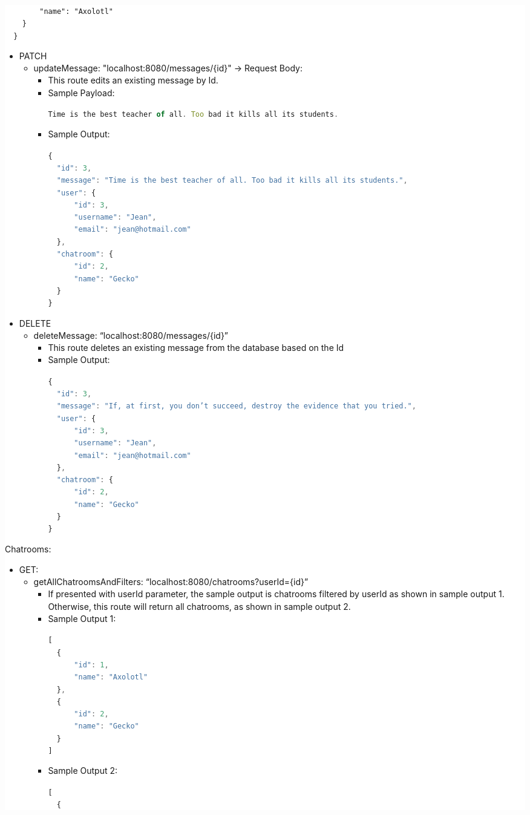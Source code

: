             "name": "Axolotl"
        }
      }
- PATCH
  - updateMessage: "localhost:8080/messages/{id}" -> Request Body:
    - This route edits an existing message by Id.
    - Sample Payload:
      ```javascript
      Time is the best teacher of all. Too bad it kills all its students.
    - Sample Output:
      ```javascript
      {
        "id": 3,
        "message": "Time is the best teacher of all. Too bad it kills all its students.",
        "user": {
            "id": 3,
            "username": "Jean",
            "email": "jean@hotmail.com"
        },
        "chatroom": {
            "id": 2,
            "name": "Gecko"
        }
      }        
- DELETE
  - deleteMessage: “localhost:8080/messages/{id}”
    - This route deletes an existing message from the database based on the Id
    - Sample Output:
      ```javascript
      {
        "id": 3,
        "message": "If, at first, you don’t succeed, destroy the evidence that you tried.",
        "user": {
            "id": 3,
            "username": "Jean",
            "email": "jean@hotmail.com"
        },
        "chatroom": {
            "id": 2,
            "name": "Gecko"
        }
      }

Chatrooms: 
- GET:
  - getAllChatroomsAndFilters: “localhost:8080/chatrooms?userId={id}”
    - If presented with userId parameter, the sample output is chatrooms filtered by userId as shown in sample output 1. Otherwise,  this route will return all chatrooms, as shown in sample output 2.
    - Sample Output 1:
      ```javascript
      [
        {
            "id": 1,
            "name": "Axolotl"
        },
        {
            "id": 2,
            "name": "Gecko"
        }
      ]
    - Sample Output 2:
      ```javascript
      [
        {